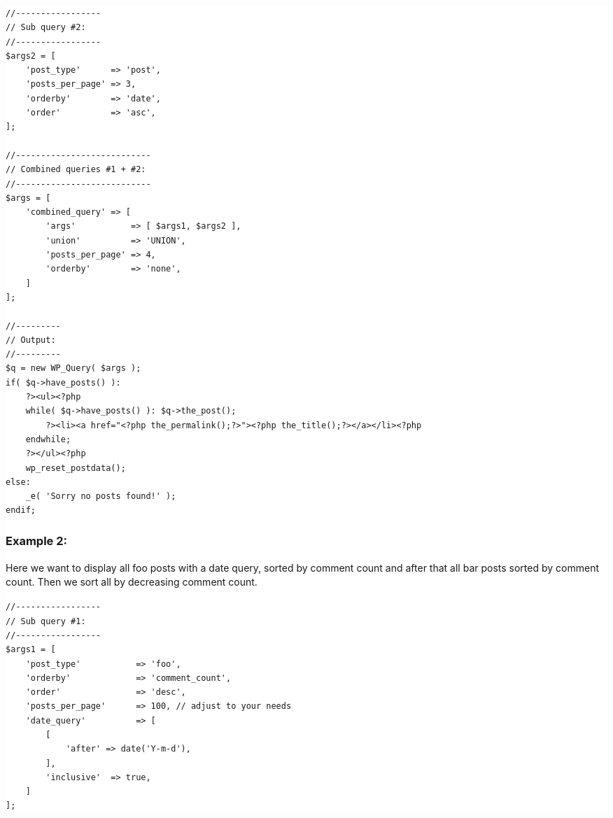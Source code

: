 	//-----------------
	// Sub query #2:
	//-----------------
	$args2 = [
		'post_type'      => 'post',
		'posts_per_page' => 3,
		'orderby'        => 'date',
		'order'          => 'asc',
	];

	//---------------------------
	// Combined queries #1 + #2:
	//---------------------------
	$args = [
		'combined_query' => [        
			'args'           => [ $args1, $args2 ],
			'union'          => 'UNION',
			'posts_per_page' => 4,
			'orderby'        => 'none',
		]
	];

	//---------
	// Output:
	//---------
	$q = new WP_Query( $args );
	if( $q->have_posts() ):
		?><ul><?php
		while( $q->have_posts() ): $q->the_post();
			?><li><a href="<?php the_permalink();?>"><?php the_title();?></a></li><?php
		endwhile;
		?></ul><?php
		wp_reset_postdata();
	else:
		_e( 'Sorry no posts found!' );
	endif;       


### Example 2: 

Here we want to display all foo posts with a date query, sorted by comment count and after that all bar posts sorted by comment count.
Then we sort all by decreasing comment count.

	//-----------------
	// Sub query #1:
	//-----------------
	$args1 = [ 
		'post_type'           => 'foo',
		'orderby'             => 'comment_count',
		'order'               => 'desc',
		'posts_per_page'      => 100, // adjust to your needs
		'date_query'          => [
			[
				'after' => date('Y-m-d'),
			],
			'inclusive'  => true,
		]
	];
